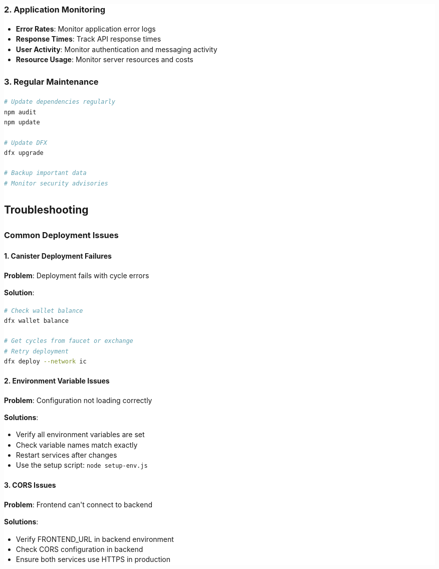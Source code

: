### 2. Application Monitoring

- **Error Rates**: Monitor application error logs
- **Response Times**: Track API response times
- **User Activity**: Monitor authentication and messaging activity
- **Resource Usage**: Monitor server resources and costs

### 3. Regular Maintenance

```bash
# Update dependencies regularly
npm audit
npm update

# Update DFX
dfx upgrade

# Backup important data
# Monitor security advisories
```

## Troubleshooting

### Common Deployment Issues

#### 1. Canister Deployment Failures

**Problem**: Deployment fails with cycle errors

**Solution**:
```bash
# Check wallet balance
dfx wallet balance

# Get cycles from faucet or exchange
# Retry deployment
dfx deploy --network ic
```

#### 2. Environment Variable Issues

**Problem**: Configuration not loading correctly

**Solutions**:
- Verify all environment variables are set
- Check variable names match exactly
- Restart services after changes
- Use the setup script: `node setup-env.js`

#### 3. CORS Issues

**Problem**: Frontend can't connect to backend

**Solutions**:
- Verify FRONTEND_URL in backend environment
- Check CORS configuration in backend
- Ensure both services use HTTPS in production
